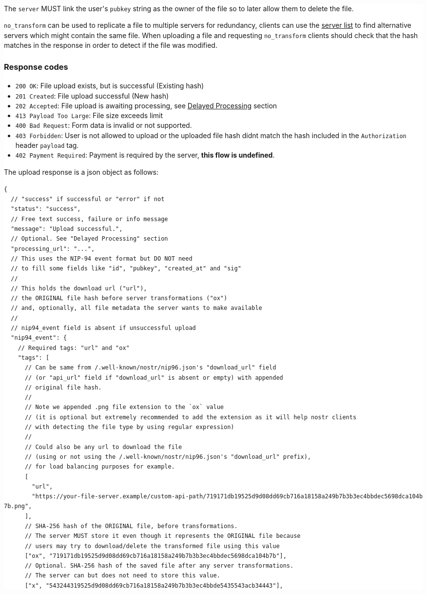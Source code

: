 The `server` MUST link the user's `pubkey` string as the owner of the file so to later allow them to delete the file.

`no_transform` can be used to replicate a file to multiple servers for redundancy, clients can use the [server list](#selecting-a-server) to find alternative servers which might contain the same file. When uploading a file and requesting `no_transform` clients should check that the hash matches in the response in order to detect if the file was modified.

### Response codes

- `200 OK`: File upload exists, but is successful (Existing hash)
- `201 Created`: File upload successful (New hash)
- `202 Accepted`: File upload is awaiting processing, see [Delayed Processing](#delayed-processing) section
- `413 Payload Too Large`: File size exceeds limit
- `400 Bad Request`: Form data is invalid or not supported.
- `403 Forbidden`: User is not allowed to upload or the uploaded file hash didnt match the hash included in the `Authorization` header `payload` tag.
- `402 Payment Required`: Payment is required by the server, **this flow is undefined**.

The upload response is a json object as follows:

```jsonc
{
  // "success" if successful or "error" if not
  "status": "success",
  // Free text success, failure or info message
  "message": "Upload successful.",
  // Optional. See "Delayed Processing" section
  "processing_url": "...",
  // This uses the NIP-94 event format but DO NOT need
  // to fill some fields like "id", "pubkey", "created_at" and "sig"
  //
  // This holds the download url ("url"),
  // the ORIGINAL file hash before server transformations ("ox")
  // and, optionally, all file metadata the server wants to make available
  //
  // nip94_event field is absent if unsuccessful upload
  "nip94_event": {
    // Required tags: "url" and "ox"
    "tags": [
      // Can be same from /.well-known/nostr/nip96.json's "download_url" field
      // (or "api_url" field if "download_url" is absent or empty) with appended
      // original file hash.
      //
      // Note we appended .png file extension to the `ox` value
      // (it is optional but extremely recommended to add the extension as it will help nostr clients
      // with detecting the file type by using regular expression)
      //
      // Could also be any url to download the file
      // (using or not using the /.well-known/nostr/nip96.json's "download_url" prefix),
      // for load balancing purposes for example.
      [
        "url",
        "https://your-file-server.example/custom-api-path/719171db19525d9d08dd69cb716a18158a249b7b3b3ec4bbdec5698dca104b7b.png",
      ],
      // SHA-256 hash of the ORIGINAL file, before transformations.
      // The server MUST store it even though it represents the ORIGINAL file because
      // users may try to download/delete the transformed file using this value
      ["ox", "719171db19525d9d08dd69cb716a18158a249b7b3b3ec4bbdec5698dca104b7b"],
      // Optional. SHA-256 hash of the saved file after any server transformations.
      // The server can but does not need to store this value.
      ["x", "543244319525d9d08dd69cb716a18158a249b7b3b3ec4bbde5435543acb34443"],
```